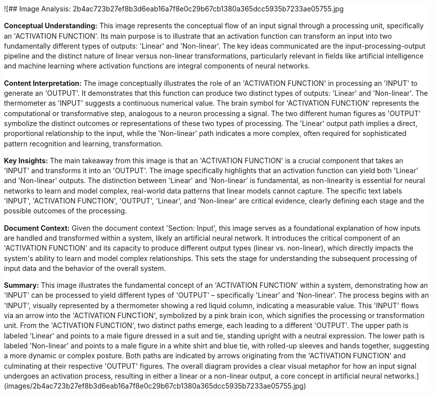 ![## Image Analysis: 2b4ac723b27ef8b3d6eab16a7f8e0c29b67cb1380a365dcc5935b7233ae05755.jpg

**Conceptual Understanding:**
This image represents the conceptual flow of an input signal through a processing unit, specifically an 'ACTIVATION FUNCTION'. Its main purpose is to illustrate that an activation function can transform an input into two fundamentally different types of outputs: 'Linear' and 'Non-linear'. The key ideas communicated are the input-processing-output pipeline and the distinct nature of linear versus non-linear transformations, particularly relevant in fields like artificial intelligence and machine learning where activation functions are integral components of neural networks.

**Content Interpretation:**
The image conceptually illustrates the role of an 'ACTIVATION FUNCTION' in processing an 'INPUT' to generate an 'OUTPUT'. It demonstrates that this function can produce two distinct types of outputs: 'Linear' and 'Non-linear'. The thermometer as 'INPUT' suggests a continuous numerical value. The brain symbol for 'ACTIVATION FUNCTION' represents the computational or transformative step, analogous to a neuron processing a signal. The two different human figures as 'OUTPUT' symbolize the distinct outcomes or representations of these two types of processing. The 'Linear' output path implies a direct, proportional relationship to the input, while the 'Non-linear' path indicates a more complex, often required for sophisticated pattern recognition and learning, transformation.

**Key Insights:**
The main takeaway from this image is that an 'ACTIVATION FUNCTION' is a crucial component that takes an 'INPUT' and transforms it into an 'OUTPUT'. The image specifically highlights that an activation function can yield both 'Linear' and 'Non-linear' outputs. The distinction between 'Linear' and 'Non-linear' is fundamental, as non-linearity is essential for neural networks to learn and model complex, real-world data patterns that linear models cannot capture. The specific text labels 'INPUT', 'ACTIVATION FUNCTION', 'OUTPUT', 'Linear', and 'Non-linear' are critical evidence, clearly defining each stage and the possible outcomes of the processing.

**Document Context:**
Given the document context 'Section: Input', this image serves as a foundational explanation of how inputs are handled and transformed within a system, likely an artificial neural network. It introduces the critical component of an 'ACTIVATION FUNCTION' and its capacity to produce different output types (linear vs. non-linear), which directly impacts the system's ability to learn and model complex relationships. This sets the stage for understanding the subsequent processing of input data and the behavior of the overall system.

**Summary:**
This image illustrates the fundamental concept of an 'ACTIVATION FUNCTION' within a system, demonstrating how an 'INPUT' can be processed to yield different types of 'OUTPUT' – specifically 'Linear' and 'Non-linear'. The process begins with an 'INPUT', visually represented by a thermometer showing a red liquid column, indicating a measurable value. This 'INPUT' flows via an arrow into the 'ACTIVATION FUNCTION', symbolized by a pink brain icon, which signifies the processing or transformation unit. From the 'ACTIVATION FUNCTION', two distinct paths emerge, each leading to a different 'OUTPUT'. The upper path is labeled 'Linear' and points to a male figure dressed in a suit and tie, standing upright with a neutral expression. The lower path is labeled 'Non-linear' and points to a male figure in a white shirt and blue tie, with rolled-up sleeves and hands together, suggesting a more dynamic or complex posture. Both paths are indicated by arrows originating from the 'ACTIVATION FUNCTION' and culminating at their respective 'OUTPUT' figures. The overall diagram provides a clear visual metaphor for how an input signal undergoes an activation process, resulting in either a linear or a non-linear output, a core concept in artificial neural networks.](images/2b4ac723b27ef8b3d6eab16a7f8e0c29b67cb1380a365dcc5935b7233ae05755.jpg)
